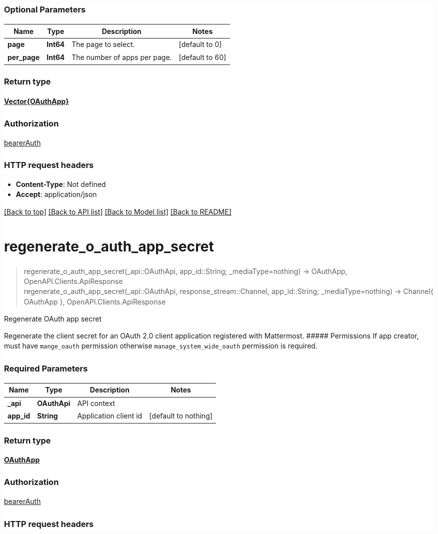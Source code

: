 ### Optional Parameters

Name | Type | Description  | Notes
------------- | ------------- | ------------- | -------------
 **page** | **Int64**| The page to select. | [default to 0]
 **per_page** | **Int64**| The number of apps per page. | [default to 60]

### Return type

[**Vector{OAuthApp}**](OAuthApp.md)

### Authorization

[bearerAuth](../README.md#bearerAuth)

### HTTP request headers

 - **Content-Type**: Not defined
 - **Accept**: application/json

[[Back to top]](#) [[Back to API list]](../README.md#api-endpoints) [[Back to Model list]](../README.md#models) [[Back to README]](../README.md)

# **regenerate_o_auth_app_secret**
> regenerate_o_auth_app_secret(_api::OAuthApi, app_id::String; _mediaType=nothing) -> OAuthApp, OpenAPI.Clients.ApiResponse <br/>
> regenerate_o_auth_app_secret(_api::OAuthApi, response_stream::Channel, app_id::String; _mediaType=nothing) -> Channel{ OAuthApp }, OpenAPI.Clients.ApiResponse

Regenerate OAuth app secret

Regenerate the client secret for an OAuth 2.0 client application registered with Mattermost. ##### Permissions If app creator, must have `mange_oauth` permission otherwise `manage_system_wide_oauth` permission is required. 

### Required Parameters

Name | Type | Description  | Notes
------------- | ------------- | ------------- | -------------
 **_api** | **OAuthApi** | API context | 
**app_id** | **String**| Application client id | [default to nothing]

### Return type

[**OAuthApp**](OAuthApp.md)

### Authorization

[bearerAuth](../README.md#bearerAuth)

### HTTP request headers
